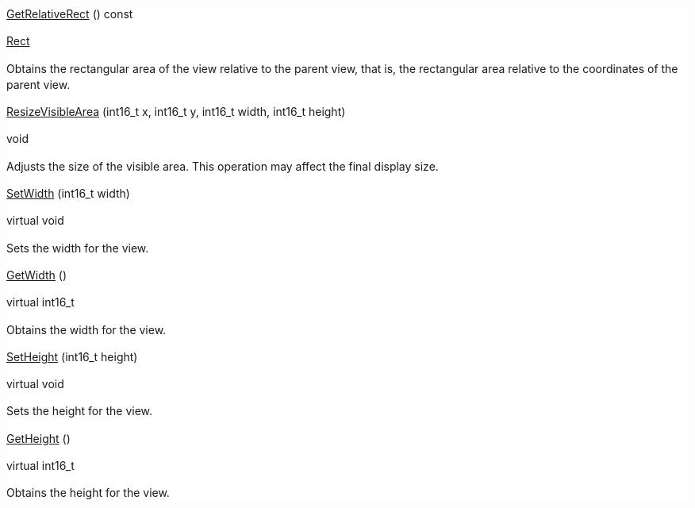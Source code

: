 <tr id="row967266615084840"><td class="cellrowborder" valign="top" width="50%" headers="mcps1.1.3.1.1 "><p id="p554836010084840"><a name="p554836010084840"></a><a name="p554836010084840"></a><a href="graphic.md#gae9b96837fa1d45648a2a6fbbfcc5eb4a">GetRelativeRect</a> () const</p>
</td>
<td class="cellrowborder" valign="top" width="50%" headers="mcps1.1.3.1.2 "><p id="p366967049084840"><a name="p366967049084840"></a><a name="p366967049084840"></a><a href="ohos-rect.md">Rect</a> </p>
<p id="p2087266990084840"><a name="p2087266990084840"></a><a name="p2087266990084840"></a>Obtains the rectangular area of the view relative to the parent view, that is, the rectangular area relative to the coordinates of the parent view. </p>
</td>
</tr>
<tr id="row1072441803084840"><td class="cellrowborder" valign="top" width="50%" headers="mcps1.1.3.1.1 "><p id="p412161419084840"><a name="p412161419084840"></a><a name="p412161419084840"></a><a href="graphic.md#gae6c5f3bcf99dc837bcecd60c38d3df5a">ResizeVisibleArea</a> (int16_t x, int16_t y, int16_t width, int16_t height)</p>
</td>
<td class="cellrowborder" valign="top" width="50%" headers="mcps1.1.3.1.2 "><p id="p624136426084840"><a name="p624136426084840"></a><a name="p624136426084840"></a>void </p>
<p id="p1242648923084840"><a name="p1242648923084840"></a><a name="p1242648923084840"></a>Adjusts the size of the visible area. This operation may affect the final display size. </p>
</td>
</tr>
<tr id="row1327875470084840"><td class="cellrowborder" valign="top" width="50%" headers="mcps1.1.3.1.1 "><p id="p1827460950084840"><a name="p1827460950084840"></a><a name="p1827460950084840"></a><a href="graphic.md#ga3375ec5ef059fd88c657af4552d2fa4f">SetWidth</a> (int16_t width)</p>
</td>
<td class="cellrowborder" valign="top" width="50%" headers="mcps1.1.3.1.2 "><p id="p417297384084840"><a name="p417297384084840"></a><a name="p417297384084840"></a>virtual void </p>
<p id="p566449568084840"><a name="p566449568084840"></a><a name="p566449568084840"></a>Sets the width for the view. </p>
</td>
</tr>
<tr id="row182326337084840"><td class="cellrowborder" valign="top" width="50%" headers="mcps1.1.3.1.1 "><p id="p1220924491084840"><a name="p1220924491084840"></a><a name="p1220924491084840"></a><a href="graphic.md#ga90cf8cffb98d71c30d6fc1d118442dbd">GetWidth</a> ()</p>
</td>
<td class="cellrowborder" valign="top" width="50%" headers="mcps1.1.3.1.2 "><p id="p359134528084840"><a name="p359134528084840"></a><a name="p359134528084840"></a>virtual int16_t </p>
<p id="p828852037084840"><a name="p828852037084840"></a><a name="p828852037084840"></a>Obtains the width for the view. </p>
</td>
</tr>
<tr id="row680588941084840"><td class="cellrowborder" valign="top" width="50%" headers="mcps1.1.3.1.1 "><p id="p1688813897084840"><a name="p1688813897084840"></a><a name="p1688813897084840"></a><a href="graphic.md#ga9c7110620d5dc3a7bd3efe1fc2edd125">SetHeight</a> (int16_t height)</p>
</td>
<td class="cellrowborder" valign="top" width="50%" headers="mcps1.1.3.1.2 "><p id="p485886566084840"><a name="p485886566084840"></a><a name="p485886566084840"></a>virtual void </p>
<p id="p1885264357084840"><a name="p1885264357084840"></a><a name="p1885264357084840"></a>Sets the height for the view. </p>
</td>
</tr>
<tr id="row1351583933084840"><td class="cellrowborder" valign="top" width="50%" headers="mcps1.1.3.1.1 "><p id="p634306771084840"><a name="p634306771084840"></a><a name="p634306771084840"></a><a href="graphic.md#ga9b35f4603a561c7a9a29b023a022ac97">GetHeight</a> ()</p>
</td>
<td class="cellrowborder" valign="top" width="50%" headers="mcps1.1.3.1.2 "><p id="p758554248084840"><a name="p758554248084840"></a><a name="p758554248084840"></a>virtual int16_t </p>
<p id="p1457115919084840"><a name="p1457115919084840"></a><a name="p1457115919084840"></a>Obtains the height for the view. </p>
</td>
</tr>